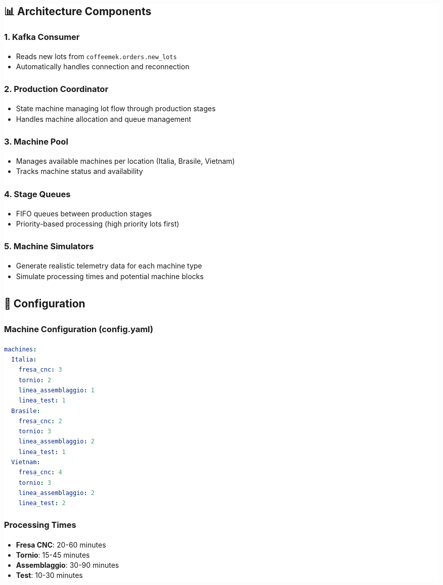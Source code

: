 ## 📊 Architecture Components

### 1. **Kafka Consumer** 
- Reads new lots from `coffeemek.orders.new_lots`
- Automatically handles connection and reconnection

### 2. **Production Coordinator** 
- State machine managing lot flow through production stages
- Handles machine allocation and queue management

### 3. **Machine Pool** 
- Manages available machines per location (Italia, Brasile, Vietnam)
- Tracks machine status and availability

### 4. **Stage Queues** 
- FIFO queues between production stages
- Priority-based processing (high priority lots first)

### 5. **Machine Simulators** 
- Generate realistic telemetry data for each machine type
- Simulate processing times and potential machine blocks

## 🔧 Configuration

### Machine Configuration (config.yaml)
```yaml
machines:
  Italia:
    fresa_cnc: 3
    tornio: 2
    linea_assemblaggio: 1
    linea_test: 1
  Brasile:
    fresa_cnc: 2
    tornio: 3
    linea_assemblaggio: 2
    linea_test: 1
  Vietnam:
    fresa_cnc: 4
    tornio: 3
    linea_assemblaggio: 2
    linea_test: 2
```

### Processing Times
- **Fresa CNC**: 20-60 minutes
- **Tornio**: 15-45 minutes  
- **Assemblaggio**: 30-90 minutes
- **Test**: 10-30 minutes
